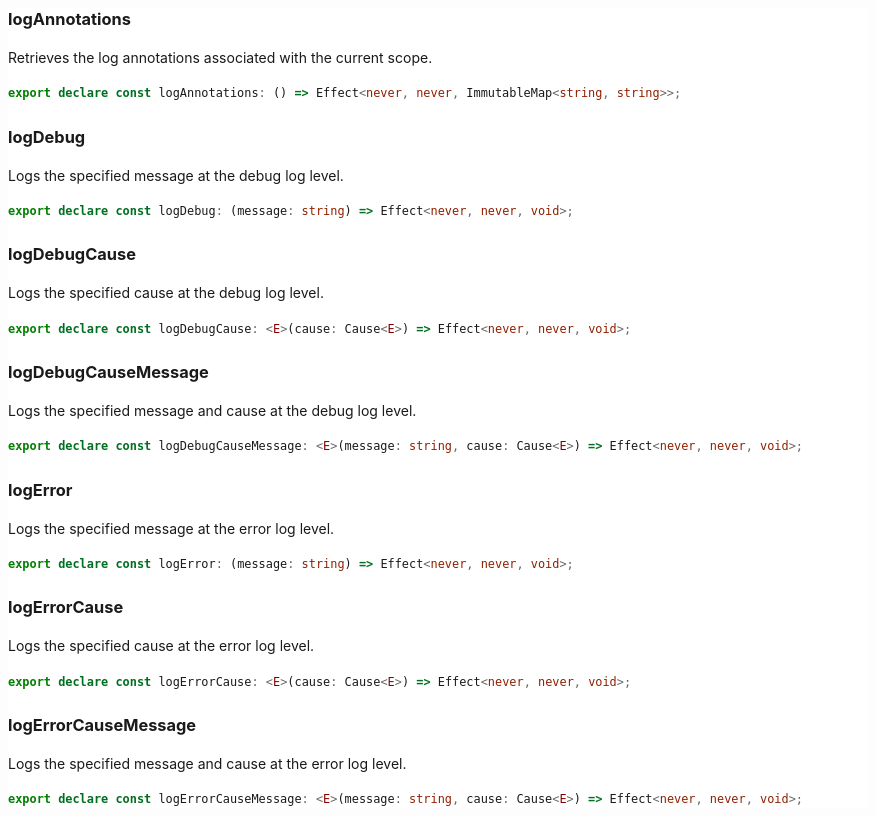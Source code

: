 ### logAnnotations

Retrieves the log annotations associated with the current scope.

```ts
export declare const logAnnotations: () => Effect<never, never, ImmutableMap<string, string>>;
```

### logDebug

Logs the specified message at the debug log level.

```ts
export declare const logDebug: (message: string) => Effect<never, never, void>;
```

### logDebugCause

Logs the specified cause at the debug log level.

```ts
export declare const logDebugCause: <E>(cause: Cause<E>) => Effect<never, never, void>;
```

### logDebugCauseMessage

Logs the specified message and cause at the debug log level.

```ts
export declare const logDebugCauseMessage: <E>(message: string, cause: Cause<E>) => Effect<never, never, void>;
```

### logError

Logs the specified message at the error log level.

```ts
export declare const logError: (message: string) => Effect<never, never, void>;
```

### logErrorCause

Logs the specified cause at the error log level.

```ts
export declare const logErrorCause: <E>(cause: Cause<E>) => Effect<never, never, void>;
```

### logErrorCauseMessage

Logs the specified message and cause at the error log level.

```ts
export declare const logErrorCauseMessage: <E>(message: string, cause: Cause<E>) => Effect<never, never, void>;
```
